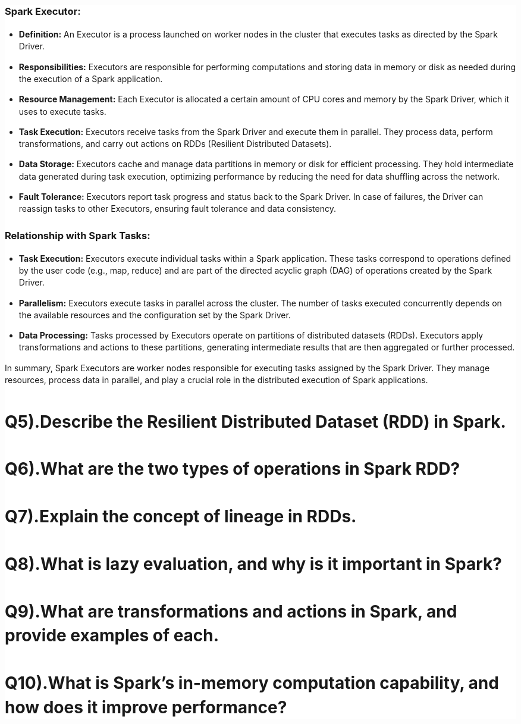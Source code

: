 ### Spark Executor:

- **Definition:** An Executor is a process launched on worker nodes in the cluster that executes tasks as directed by the Spark Driver.

- **Responsibilities:** Executors are responsible for performing computations and storing data in memory or disk as needed during the execution of a Spark application.

- **Resource Management:** Each Executor is allocated a certain amount of CPU cores and memory by the Spark Driver, which it uses to execute tasks.

- **Task Execution:** Executors receive tasks from the Spark Driver and execute them in parallel. They process data, perform transformations, and carry out actions on RDDs (Resilient Distributed Datasets).

- **Data Storage:** Executors cache and manage data partitions in memory or disk for efficient processing. They hold intermediate data generated during task execution, optimizing performance by reducing the need for data shuffling across the network.

- **Fault Tolerance:** Executors report task progress and status back to the Spark Driver. In case of failures, the Driver can reassign tasks to other Executors, ensuring fault tolerance and data consistency.

### Relationship with Spark Tasks:

- **Task Execution:** Executors execute individual tasks within a Spark application. These tasks correspond to operations defined by the user code (e.g., map, reduce) and are part of the directed acyclic graph (DAG) of operations created by the Spark Driver.

- **Parallelism:** Executors execute tasks in parallel across the cluster. The number of tasks executed concurrently depends on the available resources and the configuration set by the Spark Driver.

- **Data Processing:** Tasks processed by Executors operate on partitions of distributed datasets (RDDs). Executors apply transformations and actions to these partitions, generating intermediate results that are then aggregated or further processed.

In summary, Spark Executors are worker nodes responsible for executing tasks assigned by the Spark Driver. They manage resources, process data in parallel, and play a crucial role in the distributed execution of Spark applications.
# Q5).Describe the Resilient Distributed Dataset (RDD) in Spark.
# Q6).What are the two types of operations in Spark RDD?
# Q7).Explain the concept of lineage in RDDs.
# Q8).What is lazy evaluation, and why is it important in Spark?
# Q9).What are transformations and actions in Spark, and provide examples of each.
# Q10).What is Spark’s in-memory computation capability, and how does it improve performance?
